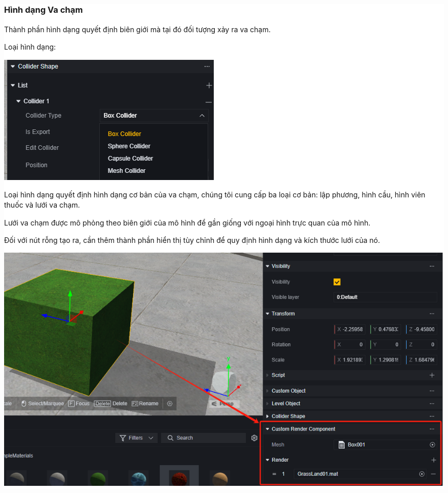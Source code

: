 ### Hình dạng Va chạm

Thành phần hình dạng quyết định biên giới mà tại đó đối tượng xảy ra va chạm.

Loại hình dạng:

![image-20240923153336796](./img/image-20240923153336796.png)

Loại hình dạng quyết định hình dạng cơ bản của va chạm, chúng tôi cung cấp ba loại cơ bản: lập phương, hình cầu, hình viên thuốc và lưới va chạm.

Lưới va chạm được mô phỏng theo biên giới của mô hình để gần giống với ngoại hình trực quan của mô hình.

Đối với nút rỗng tạo ra, cần thêm thành phần hiển thị tùy chỉnh để quy định hình dạng và kích thước lưới của nó.

![image-20240923153752769](./img/image-20240923153752769.png)
